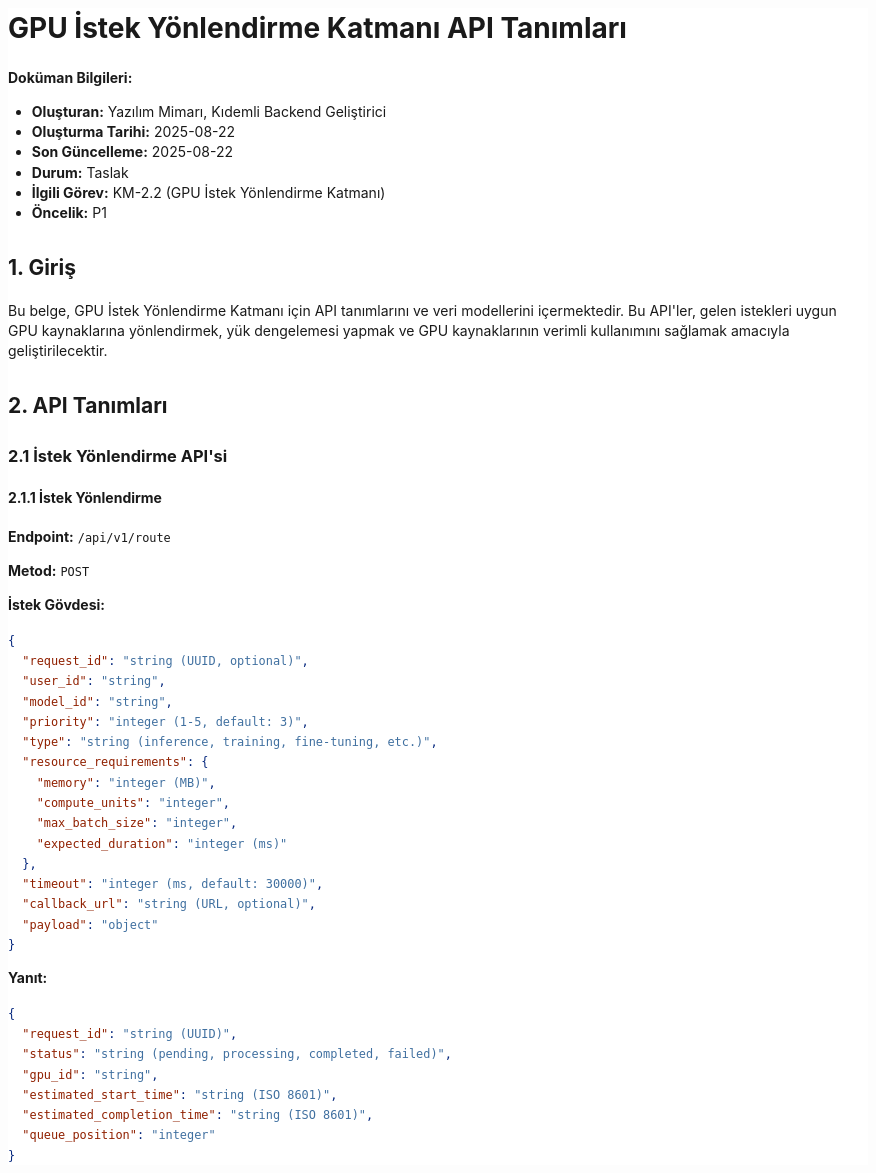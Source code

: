# GPU İstek Yönlendirme Katmanı API Tanımları

**Doküman Bilgileri:**
- **Oluşturan:** Yazılım Mimarı, Kıdemli Backend Geliştirici
- **Oluşturma Tarihi:** 2025-08-22
- **Son Güncelleme:** 2025-08-22
- **Durum:** Taslak
- **İlgili Görev:** KM-2.2 (GPU İstek Yönlendirme Katmanı)
- **Öncelik:** P1

## 1. Giriş

Bu belge, GPU İstek Yönlendirme Katmanı için API tanımlarını ve veri modellerini içermektedir. Bu API'ler, gelen istekleri uygun GPU kaynaklarına yönlendirmek, yük dengelemesi yapmak ve GPU kaynaklarının verimli kullanımını sağlamak amacıyla geliştirilecektir.

## 2. API Tanımları

### 2.1 İstek Yönlendirme API'si

#### 2.1.1 İstek Yönlendirme

**Endpoint:** `/api/v1/route`

**Metod:** `POST`

**İstek Gövdesi:**
```json
{
  "request_id": "string (UUID, optional)",
  "user_id": "string",
  "model_id": "string",
  "priority": "integer (1-5, default: 3)",
  "type": "string (inference, training, fine-tuning, etc.)",
  "resource_requirements": {
    "memory": "integer (MB)",
    "compute_units": "integer",
    "max_batch_size": "integer",
    "expected_duration": "integer (ms)"
  },
  "timeout": "integer (ms, default: 30000)",
  "callback_url": "string (URL, optional)",
  "payload": "object"
}
```

**Yanıt:**
```json
{
  "request_id": "string (UUID)",
  "status": "string (pending, processing, completed, failed)",
  "gpu_id": "string",
  "estimated_start_time": "string (ISO 8601)",
  "estimated_completion_time": "string (ISO 8601)",
  "queue_position": "integer"
}
```

